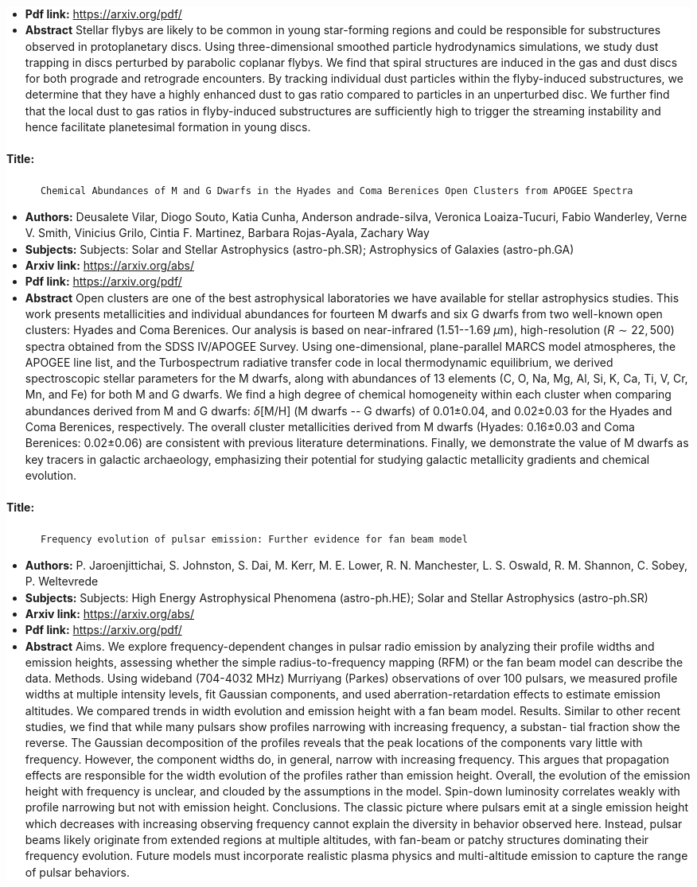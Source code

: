  - **Pdf link:** https://arxiv.org/pdf/
 - **Abstract**
 Stellar flybys are likely to be common in young star-forming regions and could be responsible for substructures observed in protoplanetary discs. Using three-dimensional smoothed particle hydrodynamics simulations, we study dust trapping in discs perturbed by parabolic coplanar flybys. We find that spiral structures are induced in the gas and dust discs for both prograde and retrograde encounters. By tracking individual dust particles within the flyby-induced substructures, we determine that they have a highly enhanced dust to gas ratio compared to particles in an unperturbed disc. We further find that the local dust to gas ratios in flyby-induced substructures are sufficiently high to trigger the streaming instability and hence facilitate planetesimal formation in young discs.
#### Title:
          Chemical Abundances of M and G Dwarfs in the Hyades and Coma Berenices Open Clusters from APOGEE Spectra
 - **Authors:** Deusalete Vilar, Diogo Souto, Katia Cunha, Anderson andrade-silva, Veronica Loaiza-Tucuri, Fabio Wanderley, Verne V. Smith, Vinicius Grilo, Cintia F. Martinez, Barbara Rojas-Ayala, Zachary Way
 - **Subjects:** Subjects:
Solar and Stellar Astrophysics (astro-ph.SR); Astrophysics of Galaxies (astro-ph.GA)
 - **Arxiv link:** https://arxiv.org/abs/
 - **Pdf link:** https://arxiv.org/pdf/
 - **Abstract**
 Open clusters are one of the best astrophysical laboratories we have available for stellar astrophysics studies. This work presents metallicities and individual abundances for fourteen M dwarfs and six G dwarfs from two well-known open clusters: Hyades and Coma Berenices. Our analysis is based on near-infrared (1.51--1.69 $\mu$m), high-resolution ($R \sim 22,500$) spectra obtained from the SDSS IV/APOGEE Survey. Using one-dimensional, plane-parallel MARCS model atmospheres, the APOGEE line list, and the Turbospectrum radiative transfer code in local thermodynamic equilibrium, we derived spectroscopic stellar parameters for the M dwarfs, along with abundances of 13 elements (C, O, Na, Mg, Al, Si, K, Ca, Ti, V, Cr, Mn, and Fe) for both M and G dwarfs. We find a high degree of chemical homogeneity within each cluster when comparing abundances derived from M and G dwarfs: $\delta$[M/H] (M dwarfs -- G dwarfs) of 0.01$\pm$0.04, and 0.02$\pm$0.03 for the Hyades and Coma Berenices, respectively. The overall cluster metallicities derived from M dwarfs (Hyades: 0.16$\pm$0.03 and Coma Berenices: 0.02$\pm$0.06) are consistent with previous literature determinations. Finally, we demonstrate the value of M dwarfs as key tracers in galactic archaeology, emphasizing their potential for studying galactic metallicity gradients and chemical evolution.
#### Title:
          Frequency evolution of pulsar emission: Further evidence for fan beam model
 - **Authors:** P. Jaroenjittichai, S. Johnston, S. Dai, M. Kerr, M. E. Lower, R. N. Manchester, L. S. Oswald, R. M. Shannon, C. Sobey, P. Weltevrede
 - **Subjects:** Subjects:
High Energy Astrophysical Phenomena (astro-ph.HE); Solar and Stellar Astrophysics (astro-ph.SR)
 - **Arxiv link:** https://arxiv.org/abs/
 - **Pdf link:** https://arxiv.org/pdf/
 - **Abstract**
 Aims. We explore frequency-dependent changes in pulsar radio emission by analyzing their profile widths and emission heights, assessing whether the simple radius-to-frequency mapping (RFM) or the fan beam model can describe the data. Methods. Using wideband (704-4032 MHz) Murriyang (Parkes) observations of over 100 pulsars, we measured profile widths at multiple intensity levels, fit Gaussian components, and used aberration-retardation effects to estimate emission altitudes. We compared trends in width evolution and emission height with a fan beam model. Results. Similar to other recent studies, we find that while many pulsars show profiles narrowing with increasing frequency, a substan- tial fraction show the reverse. The Gaussian decomposition of the profiles reveals that the peak locations of the components vary little with frequency. However, the component widths do, in general, narrow with increasing frequency. This argues that propagation effects are responsible for the width evolution of the profiles rather than emission height. Overall, the evolution of the emission height with frequency is unclear, and clouded by the assumptions in the model. Spin-down luminosity correlates weakly with profile narrowing but not with emission height. Conclusions. The classic picture where pulsars emit at a single emission height which decreases with increasing observing frequency cannot explain the diversity in behavior observed here. Instead, pulsar beams likely originate from extended regions at multiple altitudes, with fan-beam or patchy structures dominating their frequency evolution. Future models must incorporate realistic plasma physics and multi-altitude emission to capture the range of pulsar behaviors.